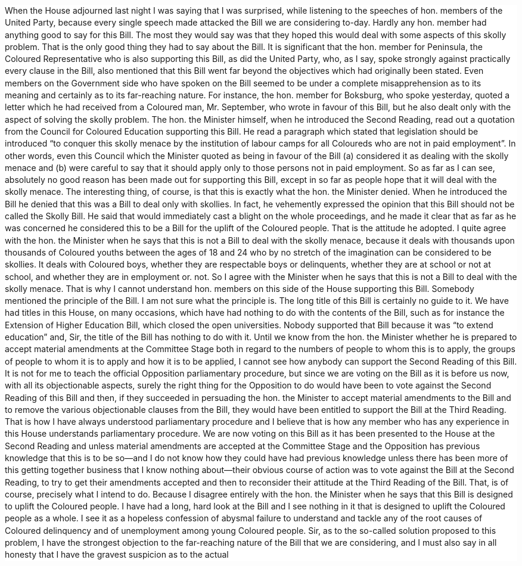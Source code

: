<p>When the House adjourned last night I was saying that I was surprised, while listening to the speeches of hon. members of the United Party, because every single speech made attacked the Bill we are considering to-day. Hardly any hon. member had anything good to say for this Bill. The most they would say was that they hoped this would deal with some aspects of this skolly problem. That is the only good thing they had to say about the Bill. It is significant that the hon. member for Peninsula, the Coloured Representative who is also supporting this Bill, as did the United Party, who, as I say, spoke strongly against practically every clause in the Bill, also mentioned that this Bill went far beyond the objectives which had originally been stated. Even members on the Government side who have spoken on the Bill seemed to be under a complete misapprehension as to its meaning and certainly as to its far-reaching nature. For instance, the hon. member for Boksburg, who spoke yesterday, quoted a letter which he had received from a Coloured man, Mr. September, who wrote in favour of this Bill, but he also dealt only with the aspect of solving the skolly problem. The hon. the Minister himself, when he introduced the Second Reading, read out a quotation from the Council for Coloured Education supporting this Bill. He read a paragraph which stated that legislation should be introduced &#x201C;to conquer this skolly menace by the institution of labour camps for all Coloureds who are not in paid employment&#x201D;. In other words, even this Council which the Minister quoted as being in favour of the Bill (a) considered it as dealing with the skolly menace and (b) were careful to say that it should apply only to those persons not in paid employment. So as far as I can see, absolutely no good reason has been made out for supporting this Bill, except in so far as people hope that it will deal with the skolly menace. The interesting thing, of course, is that this is exactly what the hon. the Minister denied. When he introduced the Bill he denied that this was a Bill to deal only with skollies. In fact, he vehemently expressed the opinion that this Bill should not be called the Skolly Bill. He said that would immediately cast a blight on the whole proceedings, and he made it clear that as far as he was concerned he considered this to be a Bill for the uplift of the Coloured people. That is the attitude he adopted. I quite agree with the hon. the Minister when he says that this is not a Bill to deal with the skolly menace, because it deals with thousands upon thousands of Coloured youths between the ages of 18 and 24 who by no stretch of the imagination can be considered to be skollies. It deals with Coloured boys, whether they are respectable boys or delinquents, <span class="col_2331-2332" refersTo="page_1183"/>whether they are at school or not at school, and whether they are in employment or. not. So I agree with the Minister when he says that this is not a Bill to deal with the skolly menace. That is why I cannot understand hon. members on this side of the House supporting this Bill. Somebody mentioned the principle of the Bill. I am not sure what the principle is. The long title of this Bill is certainly no guide to it. We have had titles in this House, on many occasions, which have had nothing to do with the contents of the Bill, such as for instance the Extension of Higher Education Bill, which closed the open universities. Nobody supported that Bill because it was &#x201C;to extend education&#x201D; and, Sir, the title of the Bill has nothing to do with it. Until we know from the hon. the Minister whether he is prepared to accept material amendments at the Committee Stage both in regard to the numbers of people to whom this is to apply, the groups of people to whom it is to apply and how it is to be applied, I cannot see how anybody can support the Second Reading of this Bill. It is not for me to teach the official Opposition parliamentary procedure, but since we are voting on the Bill as it is before us now, with all its objectionable aspects, surely the right thing for the Opposition to do would have been to vote against the Second Reading of this Bill and then, if they succeeded in persuading the hon. the Minister to accept material amendments to the Bill and to remove the various objectionable clauses from the Bill, they would have been entitled to support the Bill at the Third Reading. That is how I have always understood parliamentary procedure and I believe that is how any member who has any experience in this House understands parliamentary procedure. We are now voting on this Bill as it has been presented to the House at the Second Reading and unless material amendments are accepted at the Committee Stage and the Opposition has previous knowledge that this is to be so&#x2014;and I do not know how they could have had previous knowledge unless there has been more of this getting together business that I know nothing about&#x2014;their obvious course of action was to vote against the Bill at the Second Reading, to try to get their amendments accepted and then to reconsider their attitude at the Third Reading of the Bill. That, is of course, precisely what I intend to do. Because I disagree entirely with the hon. the Minister when he says that this Bill is designed to uplift the Coloured people. I have had a long, hard look at the Bill and I see nothing in it that is designed to uplift the Coloured people as a whole. I see it as a hopeless confession of abysmal failure to understand and tackle any of the root causes of Coloured delinquency and of unemployment among young Coloured people. Sir, as to the so-called solution proposed to this problem, I have the strongest objection to the far-reaching nature of the Bill that we are considering, and I must also say in all honesty that I have the gravest suspicion as to the actual